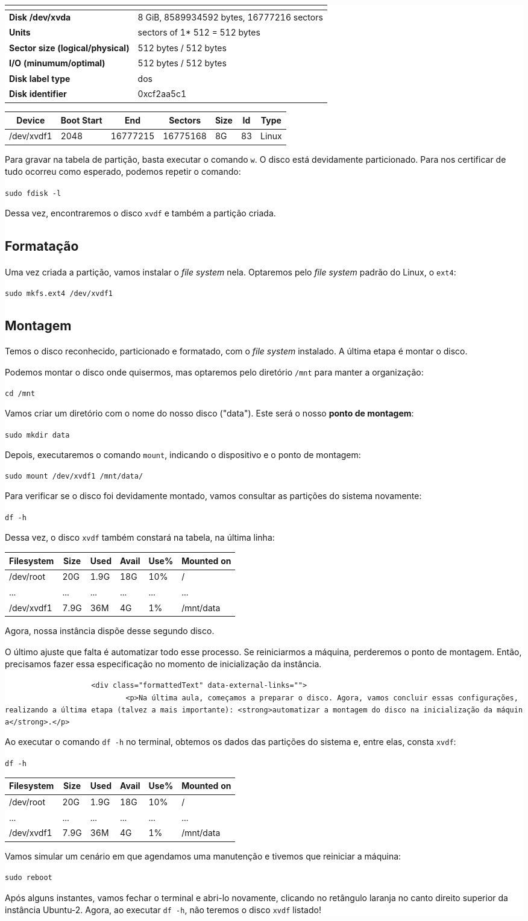 <table><thead><tr><th></th><th></th></tr></thead><tbody><tr><td><strong>Disk /dev/xvda</strong></td><td>8 GiB, 8589934592 bytes, 16777216 sectors</td></tr><tr><td><strong>Units</strong></td><td>sectors of 1* 512 = 512 bytes</td></tr><tr><td><strong>Sector size (logical/physical)</strong></td><td>512 bytes / 512 bytes</td></tr><tr><td><strong>I/O (minumum/optimal)</strong></td><td>512 bytes / 512 bytes</td></tr><tr><td><strong>Disk label type</strong></td><td>dos</td></tr><tr><td><strong>Disk identifier</strong></td><td>0xcf2aa5c1</td></tr></tbody></table>
<table><thead><tr><th><strong>Device</strong></th><th><strong>Boot Start</strong></th><th><strong>End</strong></th><th><strong>Sectors</strong></th><th><strong>Size</strong></th><th><strong>Id</strong></th><th><strong>Type</strong></th></tr></thead><tbody><tr><td>/dev/xvdf1</td><td>2048</td><td>16777215</td><td>16775168</td><td>8G</td><td>83</td><td>Linux</td></tr></tbody></table>
<p>Para gravar na tabela de partição, basta executar o comando <code>w</code>. O disco está devidamente particionado. Para nos certificar de tudo ocorreu como esperado, podemos repetir o comando:</p>
<pre class="prettyprint"><code class="hljs language-undefined">sudo fdisk -l</code></pre><p>Dessa vez, encontraremos o disco <code>xvdf</code> e também a partição criada.</p>
<h2>Formatação</h2>
<p>Uma vez criada a partição, vamos instalar o <em>file system</em> nela. Optaremos pelo <em>file system</em> padrão do Linux, o <code>ext4</code>:</p>
<pre class="prettyprint"><code class="hljs language-bash">sudo mkfs.ext4 /dev/xvdf1</code></pre><h2>Montagem</h2>
<p>Temos o disco reconhecido, particionado e formatado, com o <em>file system</em> instalado. A última etapa é montar o disco.</p>
<p>Podemos montar o disco onde quisermos, mas optaremos pelo diretório <code>/mnt</code> para manter a organização:</p>
<pre class="prettyprint"><code class="hljs language-bash"><span class="hljs-built_in">cd</span> /mnt</code></pre><p>Vamos criar um diretório com o nome do nosso disco ("data"). Este será o nosso <strong>ponto de montagem</strong>:</p>
<pre class="prettyprint"><code class="hljs language-bash">sudo <span class="hljs-built_in">mkdir</span> data</code></pre><p>Depois, executaremos o comando <code>mount</code>, indicando o dispositivo e o ponto de montagem:</p>
<pre class="prettyprint"><code class="hljs language-bash">sudo mount /dev/xvdf1 /mnt/data/</code></pre><p>Para verificar se o disco foi devidamente montado, vamos consultar as partições do sistema novamente:</p>
<pre class="prettyprint"><code class="hljs language-bash"><span class="hljs-built_in">df</span> -h</code></pre><p>Dessa vez, o disco <code>xvdf</code> também constará na tabela, na última linha:</p>
<table><thead><tr><th><strong>Filesystem</strong></th><th><strong>Size</strong></th><th><strong>Used</strong></th><th><strong>Avail</strong></th><th><strong>Use%</strong></th><th><strong>Mounted on</strong></th></tr></thead><tbody><tr><td>/dev/root</td><td>20G</td><td>1.9G</td><td>18G</td><td>10%</td><td>/</td></tr><tr><td>...</td><td>...</td><td>...</td><td>...</td><td>...</td><td>...</td></tr><tr><td>/dev/xvdf1</td><td>7.9G</td><td>36M</td><td>4G</td><td>1%</td><td>/mnt/data</td></tr></tbody></table>
<p>Agora, nossa instância dispõe desse segundo disco.</p>
<p>O último ajuste que falta é automatizar todo esse processo. Se reiniciarmos a máquina, perderemos o ponto de montagem. Então, precisamos fazer essa especificação no momento de inicialização da instância.</p>
                        </div>

                        <div class="formattedText" data-external-links="">
                                <p>Na última aula, começamos a preparar o disco. Agora, vamos concluir essas configurações, realizando a última etapa (talvez a mais importante): <strong>automatizar a montagem do disco na inicialização da máquina</strong>.</p>
<p>Ao executar o comando <code>df -h</code> no terminal, obtemos os dados das partições do sistema e, entre elas, consta <code>xvdf</code>:</p>
<pre class="prettyprint"><code class="hljs language-bash"><span class="hljs-built_in">df</span> -h</code></pre><table><thead><tr><th><strong>Filesystem</strong></th><th><strong>Size</strong></th><th><strong>Used</strong></th><th><strong>Avail</strong></th><th><strong>Use%</strong></th><th><strong>Mounted on</strong></th></tr></thead><tbody><tr><td>/dev/root</td><td>20G</td><td>1.9G</td><td>18G</td><td>10%</td><td>/</td></tr><tr><td>...</td><td>...</td><td>...</td><td>...</td><td>...</td><td>...</td></tr><tr><td>/dev/xvdf1</td><td>7.9G</td><td>36M</td><td>4G</td><td>1%</td><td>/mnt/data</td></tr></tbody></table>
<p>Vamos simular um cenário em que agendamos uma manutenção e tivemos que reiniciar a máquina:</p>
<pre class="prettyprint"><code class="hljs language-undefined">sudo reboot</code></pre><p>Após alguns instantes, vamos fechar o terminal e abri-lo novamente, clicando no retângulo laranja no canto direito superior da instância Ubuntu-2. Agora, ao executar <code>df -h</code>, não teremos o disco <code>xvdf</code> listado!</p>
